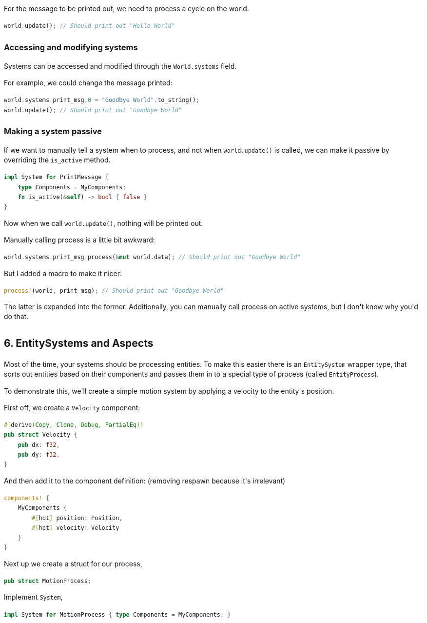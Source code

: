 For the message to be printed out, we need to process a cycle on the world.
```rust
world.update(); // Should print out "Hello World"
```

### Accessing and modifying systems
Systems can be accessed and modified through the `World.systems` field.

For example, we could change the message printed:
```rust
world.systems.print_msg.0 = "Goodbye World".to_string();
world.update(); // Should print out "Goodbye World"
```

### Making a system passive
If we want to manually tell a system when to process, and not when `world.update()` is called, we can make it passive by overriding the `is_active` method.
```rust
impl System for PrintMessage {
    type Components = MyComponents;
    fn is_active(&self) -> bool { false }
}
```
Now when we call `world.update()`, nothing will be printed out.

Manually calling process is a little bit awkward:
```rust
world.systems.print_msg.process(&mut world.data); // Should print out "Goodbye World"
```
But I added a macro to make it nicer:
```rust
process!(world, print_msg); // Should print out "Goodbye World"
```
The latter is expanded into the former. Additionally, you can manually call process on active systems, but I don't know why you'd do that.

## 6. EntitySystems and Aspects
Most of the time, your systems should be processing entities. To make this easier there is an `EntitySystem` wrapper type, that sorts out entities based on their components and passes them in to a special type of process (called `EntityProcess`).

To demonstrate this, we'll create a simple motion system by applying a velocity to the entity's position.

First off, we create a `Velocity` component:
```rust
#[derive(Copy, Clone, Debug, PartialEq)]
pub struct Velocity {
    pub dx: f32,
    pub dy: f32,
}
```
And then add it to the component definition: (removing respawn because it's irrelevant)
```rust
components! {
    MyComponents {
        #[hot] position: Position,
        #[hot] velocity: Velocity
    }
}
```
Next up we create a struct for our process,
```rust
pub struct MotionProcess;
```
Implement `System`,
```rust
impl System for MotionProcess { type Components = MyComponents; }
```